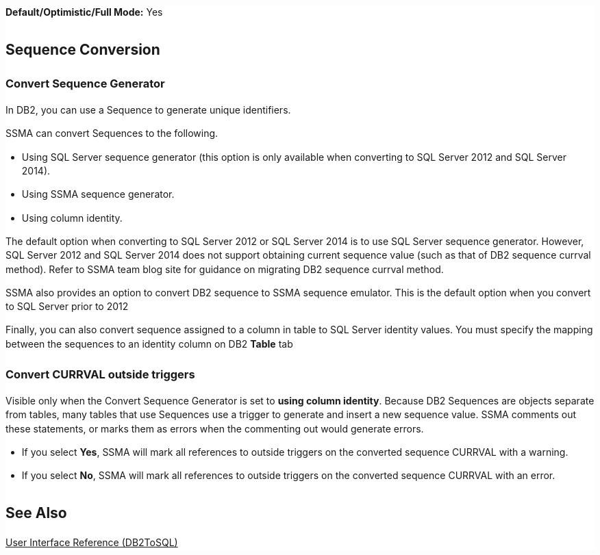 **Default/Optimistic/Full Mode:** Yes  
  
## Sequence Conversion  
  
### Convert Sequence Generator  
In DB2, you can use a Sequence to generate unique identifiers.  
  
SSMA can convert Sequences to the following.  
  
-   Using SQL Server sequence generator (this option is only available when converting to SQL Server 2012 and SQL Server 2014).  
  
-   Using SSMA sequence generator.  
  
-   Using column identity.  
  
The default option when converting to SQL Server 2012 or SQL Server 2014 is to use SQL Server sequence generator. However, SQL Server 2012 and SQL Server 2014 does not support obtaining current sequence value (such as that of DB2 sequence currval method). Refer to SSMA team blog site for guidance on migrating DB2 sequence currval method.  
  
SSMA also provides an option to convert DB2 sequence to SSMA sequence emulator. This is the default option when you convert to SQL Server prior to 2012  
  
Finally, you can also convert sequence assigned to a column in table to SQL Server identity values. You must specify the mapping between the sequences to an identity column on DB2 **Table** tab  
  
### Convert CURRVAL outside triggers  
Visible only when the Convert Sequence Generator is set to **using column identity**. Because DB2 Sequences are objects separate from tables, many tables that use Sequences use a trigger to generate and insert a new sequence value. SSMA comments out these statements, or marks them as errors when the commenting out would generate errors.  
  
-   If you select **Yes**, SSMA will mark all references to outside triggers on the converted sequence CURRVAL with a warning.  
  
-   If you select **No**, SSMA will mark all references to outside triggers on the converted sequence CURRVAL with an error.  
  
## See Also  
[User Interface Reference &#40;DB2ToSQL&#41;](../../ssma/db2/user-interface-reference-db2tosql.md)  
  
